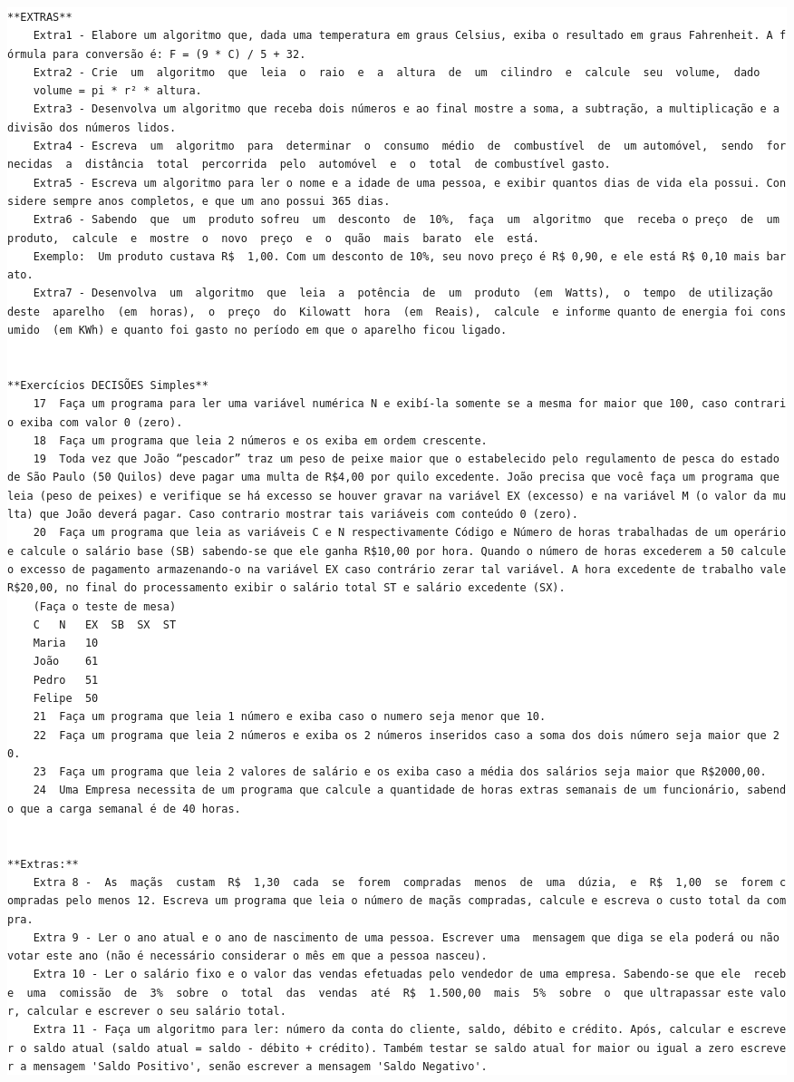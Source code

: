 	**EXTRAS**
		Extra1 - Elabore um algoritmo que, dada uma temperatura em graus Celsius, exiba o resultado em graus Fahrenheit. A fórmula para conversão é: F = (9 * C) / 5 + 32.
		Extra2 - Crie  um  algoritmo  que  leia  o  raio  e  a  altura  de  um  cilindro  e  calcule  seu  volume,  dado 
		volume = pi * r² * altura.
		Extra3 - Desenvolva um algoritmo que receba dois números e ao final mostre a soma, a subtração, a multiplicação e a divisão dos números lidos.
		Extra4 - Escreva  um  algoritmo  para  determinar  o  consumo  médio  de  combustível  de  um automóvel,  sendo  fornecidas  a  distância  total  percorrida  pelo  automóvel  e  o  total  de combustível gasto.
		Extra5 - Escreva um algoritmo para ler o nome e a idade de uma pessoa, e exibir quantos dias de vida ela possui. Considere sempre anos completos, e que um ano possui 365 dias.
		Extra6 - Sabendo  que  um  produto sofreu  um  desconto  de  10%,  faça  um  algoritmo  que  receba o preço  de  um  produto,  calcule  e  mostre  o  novo  preço  e  o  quão  mais  barato  ele  está.
		Exemplo:  Um produto custava R$  1,00. Com um desconto de 10%, seu novo preço é R$ 0,90, e ele está R$ 0,10 mais barato.
		Extra7 - Desenvolva  um  algoritmo  que  leia  a  potência  de  um  produto  (em  Watts),  o  tempo  de utilização  deste  aparelho  (em  horas),  o  preço  do  Kilowatt  hora  (em  Reais),  calcule  e informe quanto de energia foi consumido  (em KWh) e quanto foi gasto no período em que o aparelho ficou ligado.


	**Exercícios DECISÕES Simples**
		17	Faça um programa para ler uma variável numérica N e exibí-la somente se a mesma for maior que 100, caso contrario exiba com valor 0 (zero).
		18	Faça um programa que leia 2 números e os exiba em ordem crescente. 
		19	Toda vez que João “pescador” traz um peso de peixe maior que o estabelecido pelo regulamento de pesca do estado de São Paulo (50 Quilos) deve pagar uma multa de R$4,00 por quilo excedente. João precisa que você faça um programa que leia (peso de peixes) e verifique se há excesso se houver gravar na variável EX (excesso) e na variável M (o valor da multa) que João deverá pagar. Caso contrario mostrar tais variáveis com conteúdo 0 (zero).
		20	Faça um programa que leia as variáveis C e N respectivamente Código e Número de horas trabalhadas de um operário e calcule o salário base (SB) sabendo-se que ele ganha R$10,00 por hora. Quando o número de horas excederem a 50 calcule o excesso de pagamento armazenando-o na variável EX caso contrário zerar tal variável. A hora excedente de trabalho vale R$20,00, no final do processamento exibir o salário total ST e salário excedente (SX).
		(Faça o teste de mesa)
		C	N	EX	SB	SX	ST
		Maria	10				
		João	61				
		Pedro	51				
		Felipe	50				
		21	Faça um programa que leia 1 número e exiba caso o numero seja menor que 10.
		22	Faça um programa que leia 2 números e exiba os 2 números inseridos caso a soma dos dois número seja maior que 20.
		23	Faça um programa que leia 2 valores de salário e os exiba caso a média dos salários seja maior que R$2000,00.
		24	Uma Empresa necessita de um programa que calcule a quantidade de horas extras semanais de um funcionário, sabendo que a carga semanal é de 40 horas.


	**Extras:** 
		Extra 8 -  As  maçãs  custam  R$  1,30  cada  se  forem  compradas  menos  de  uma  dúzia,  e  R$  1,00  se  forem compradas pelo menos 12. Escreva um programa que leia o número de maçãs compradas, calcule e escreva o custo total da compra.
		Extra 9 - Ler o ano atual e o ano de nascimento de uma pessoa. Escrever uma  mensagem que diga se ela poderá ou não votar este ano (não é necessário considerar o mês em que a pessoa nasceu).
		Extra 10 - Ler o salário fixo e o valor das vendas efetuadas pelo vendedor de uma empresa. Sabendo-se que ele  recebe  uma  comissão  de  3%  sobre  o  total  das  vendas  até  R$  1.500,00  mais  5%  sobre  o  que ultrapassar este valor, calcular e escrever o seu salário total. 
		Extra 11 - Faça um algoritmo para ler: número da conta do cliente, saldo, débito e crédito. Após, calcular e escrever o saldo atual (saldo atual = saldo - débito + crédito). Também testar se saldo atual for maior ou igual a zero escrever a mensagem 'Saldo Positivo', senão escrever a mensagem 'Saldo Negativo'. 